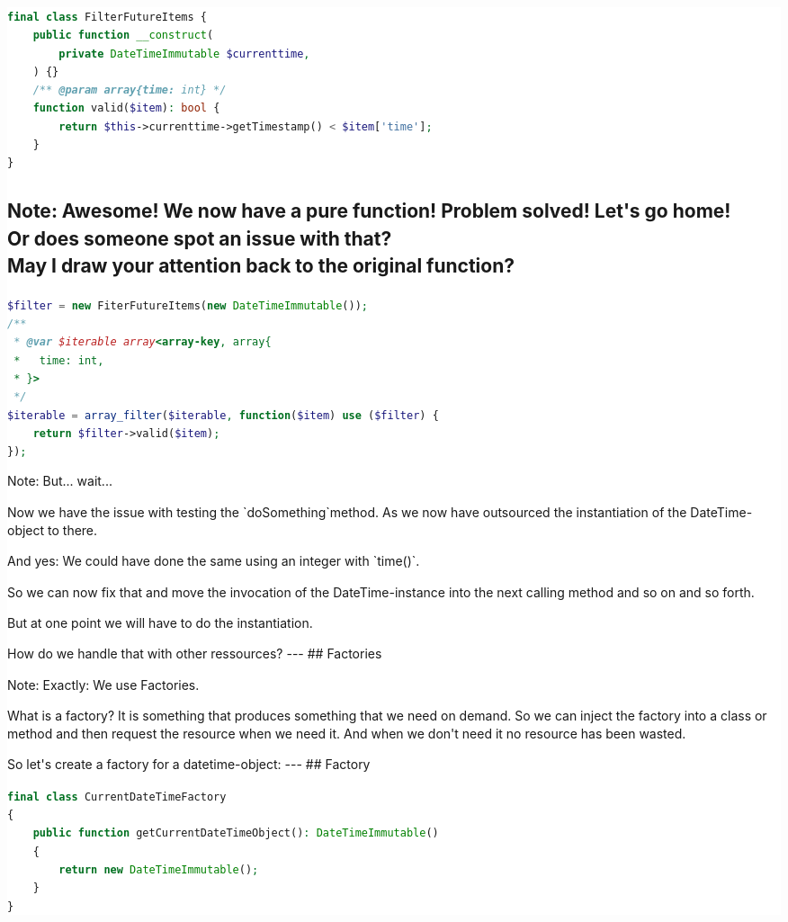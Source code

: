 ```php [2-4,7]
final class FilterFutureItems {
	public function __construct(
		private DateTimeImmutable $currenttime,
	) {}
	/** @param array{time: int} */
	function valid($item): bool {
		return $this->currenttime->getTimestamp() < $item['time'];
	}
}
```

Note: Awesome! We now have a pure function! Problem solved! Let's go home!
<br>Or does someone spot an issue with that?
<br>May I draw your attention back to the original function?
---
```php [1]
$filter = new FiterFutureItems(new DateTimeImmutable());
/**
 * @var $iterable array<array-key, array{
 *   time: int,
 * }>
 */
$iterable = array_filter($iterable, function($item) use ($filter) {
	return $filter->valid($item);
});
```
Note: But... wait...
<p>Now we have the issue with testing the `doSomething`method. As we now have outsourced the instantiation of the
DateTime-object to there.
<p>And yes: We could have done the same using an integer with `time()`.
<p>So we can now fix that and move the invocation of the DateTime-instance into the next calling method and so on and so forth.
<p>But at one point we will have to do the instantiation.
<p>How do we handle that with other ressources?
---
## Factories

Note: Exactly: We use Factories.
<p>What is a factory? It is something that produces something that we need on demand. So we can inject the factory into a class or method and then request the resource when we need it. And when we don't need it no resource has been wasted.
<p>So let's create a factory for a datetime-object:
---
## Factory

```php [1,2,7|3-6]
final class CurrentDateTimeFactory
{
    public function getCurrentDateTimeObject(): DateTimeImmutable()
    {
        return new DateTimeImmutable();
    }
}
```
